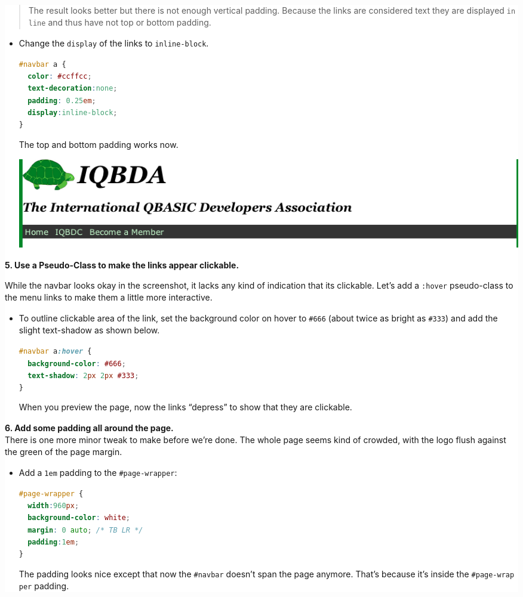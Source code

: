   >The result looks better but there is not enough vertical padding. Because the links are considered text they are displayed `inline` and thus have not top or bottom padding.

* Change the `display` of the links to `inline-block`.
  ```css
  #navbar a {
    color: #ccffcc;
    text-decoration:none;
    padding: 0.25em;
    display:inline-block;
  }
  ```

  The top and bottom padding works now.

  ![](images/part5s4f.png)

**5. Use a Pseudo-Class to make the links appear clickable.**

While the navbar looks okay in the screenshot, it lacks any kind of indication that its clickable. Let’s add a `:hover` pseudo-class to the menu links to make them a little more interactive.

* To outline clickable area of the link, set the background color on hover to `#666` (about twice as bright as `#333`) and add the slight text-shadow as shown below.  

  ```css
  #navbar a:hover {
    background-color: #666;
    text-shadow: 2px 2px #333;
  }
  ```

  When you preview the page, now the links “depress” to show that they are clickable.

**6. Add some padding all around the page.**  
There is one more minor tweak to make before we’re done. The whole page seems kind of crowded, with the logo flush against the green of the page margin.

* Add a `1em` padding to the `#page-wrapper`:
  ```css
  #page-wrapper {
    width:960px;
    background-color: white;
    margin: 0 auto; /* TB LR */
    padding:1em;
  }
  ```

  The padding looks nice except that now the `#navbar` doesn’t span the page anymore. That’s because it’s inside the `#page-wrapper` padding.
